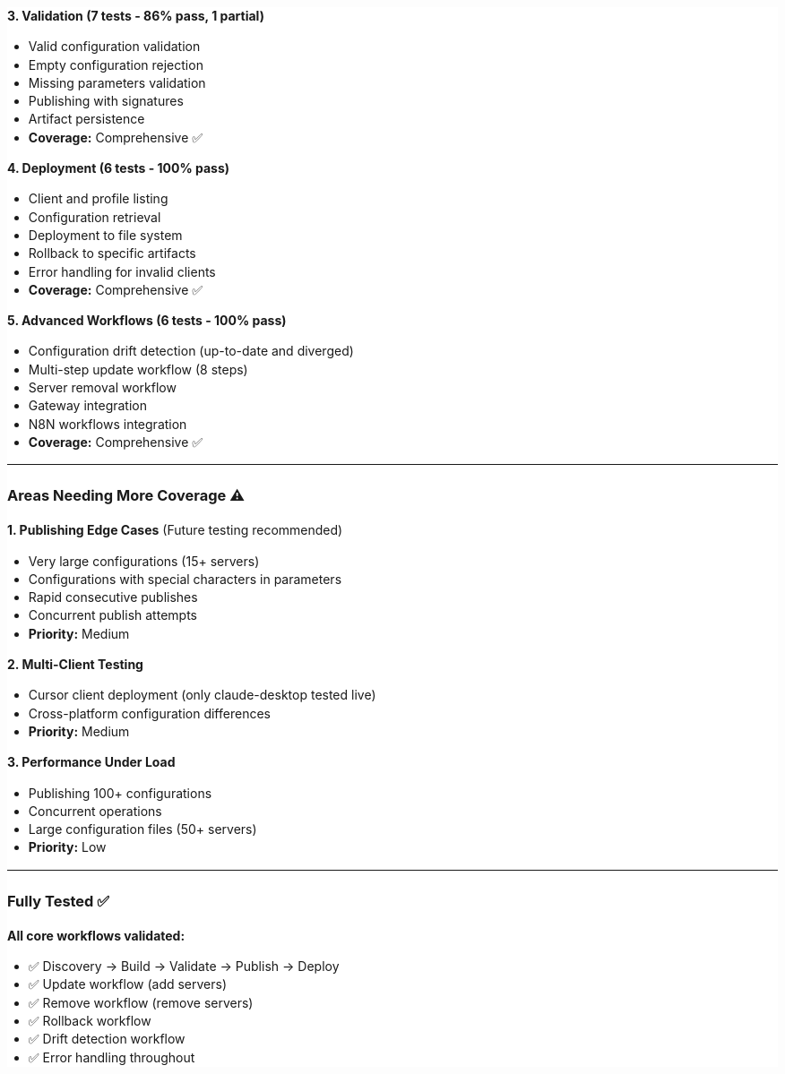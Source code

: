 **3. Validation (7 tests - 86% pass, 1 partial)**
- Valid configuration validation
- Empty configuration rejection
- Missing parameters validation
- Publishing with signatures
- Artifact persistence
- **Coverage:** Comprehensive ✅

**4. Deployment (6 tests - 100% pass)**
- Client and profile listing
- Configuration retrieval
- Deployment to file system
- Rollback to specific artifacts
- Error handling for invalid clients
- **Coverage:** Comprehensive ✅

**5. Advanced Workflows (6 tests - 100% pass)**
- Configuration drift detection (up-to-date and diverged)
- Multi-step update workflow (8 steps)
- Server removal workflow
- Gateway integration
- N8N workflows integration
- **Coverage:** Comprehensive ✅

---

### Areas Needing More Coverage ⚠️

**1. Publishing Edge Cases** (Future testing recommended)
- Very large configurations (15+ servers)
- Configurations with special characters in parameters
- Rapid consecutive publishes
- Concurrent publish attempts
- **Priority:** Medium

**2. Multi-Client Testing**
- Cursor client deployment (only claude-desktop tested live)
- Cross-platform configuration differences
- **Priority:** Medium

**3. Performance Under Load**
- Publishing 100+ configurations
- Concurrent operations
- Large configuration files (50+ servers)
- **Priority:** Low

---

### Fully Tested ✅

**All core workflows validated:**
- ✅ Discovery → Build → Validate → Publish → Deploy
- ✅ Update workflow (add servers)
- ✅ Remove workflow (remove servers)
- ✅ Rollback workflow
- ✅ Drift detection workflow
- ✅ Error handling throughout
